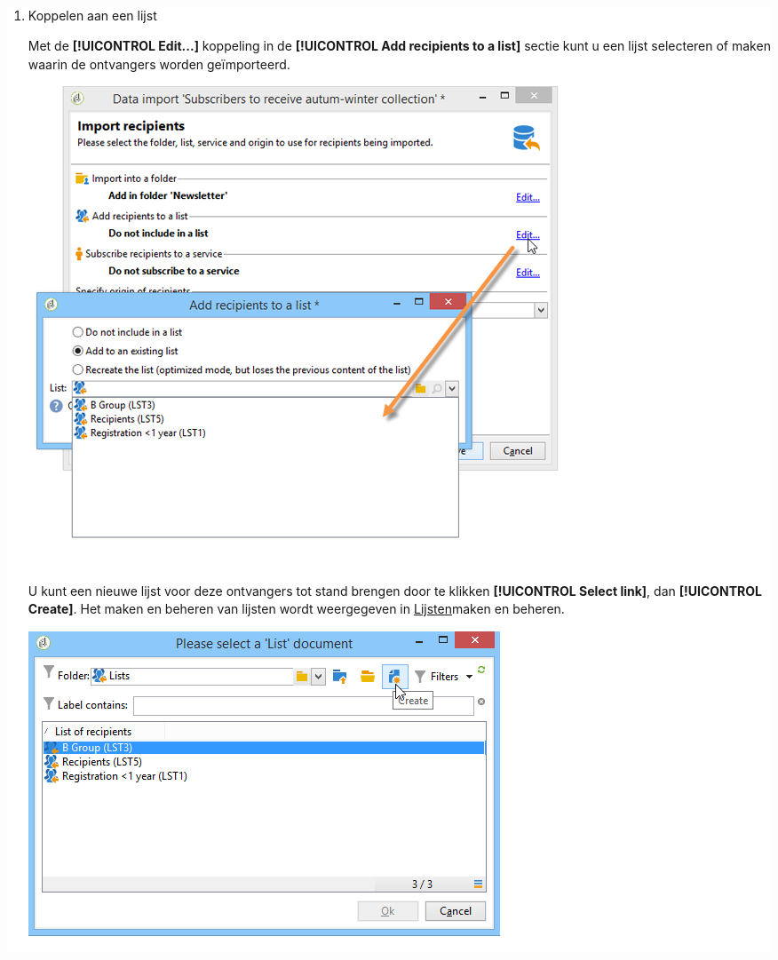    1. Koppelen aan een lijst

      Met de **[!UICONTROL Edit...]** koppeling in de **[!UICONTROL Add recipients to a list]** sectie kunt u een lijst selecteren of maken waarin de ontvangers worden geïmporteerd.

      ![](assets/s_ncs_user_import_wizard05_5.png)

      U kunt een nieuwe lijst voor deze ontvangers tot stand brengen door te klikken **[!UICONTROL Select link]**, dan **[!UICONTROL Create]**. Het maken en beheren van lijsten wordt weergegeven in [Lijsten](../../platform/using/creating-and-managing-lists.md)maken en beheren.

      ![](assets/s_ncs_user_import_wizard05_6.png)
